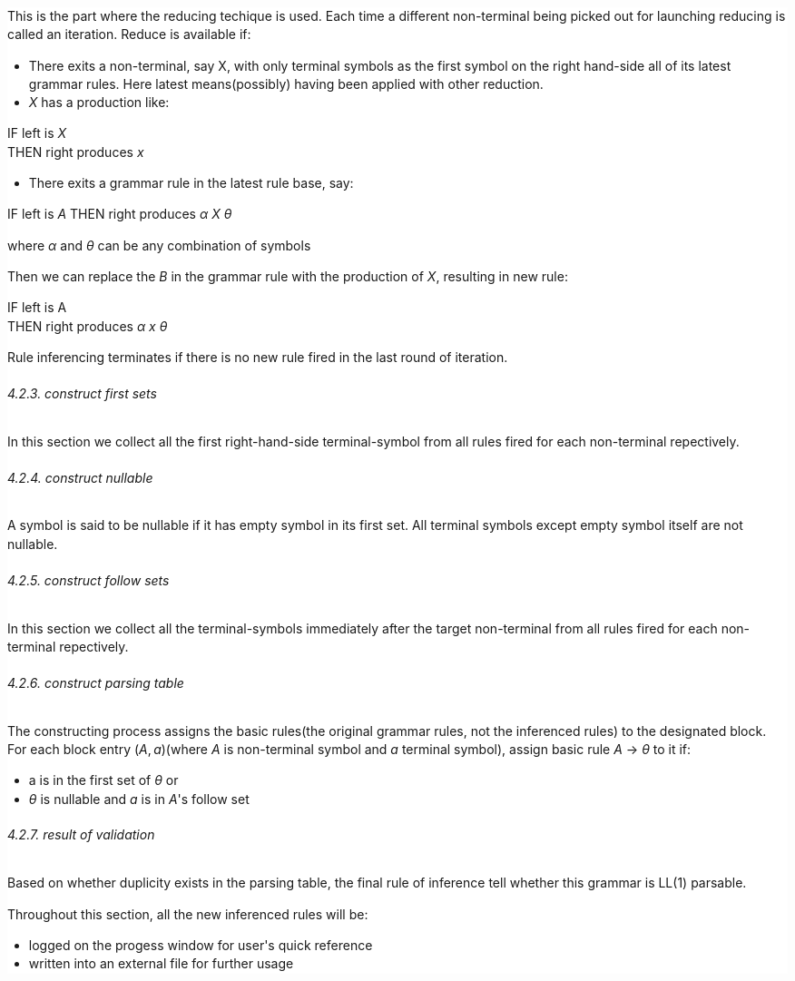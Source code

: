 This is the part where the reducing techique is used. Each time a different non-terminal being picked out for launching reducing is called an iteration. Reduce is available if:
* There exits a non-terminal, say X, with only terminal symbols as the first symbol on the right hand-side all of its latest grammar rules. Here latest means(possibly) having been applied with other reduction.
* $X$ has a production like:

IF left is $X$  
THEN right produces $x$

* There exits a grammar rule in the latest rule base, say:

IF left is $A$ 
THEN right produces $\alpha$ $X$ $\theta$

where $\alpha$ and $\theta$ can be any combination of symbols

Then we can replace the $B$ in the grammar rule with the production of $X$, resulting in new rule:

IF left is A   
THEN right produces $\alpha$ $x$ $\theta$


Rule inferencing terminates if there is no new rule fired in the last round of iteration.

###### 4.2.3. construct first sets

In this section we collect all the first right-hand-side terminal-symbol from all rules fired for each non-terminal repectively.

###### 4.2.4. construct nullable 

A symbol is said to be nullable if it has empty symbol in its first set. All terminal symbols except empty symbol itself are not nullable.

###### 4.2.5. construct follow sets

In this section we collect all the terminal-symbols immediately after the target non-terminal from all rules fired for each non-terminal repectively.

###### 4.2.6. construct parsing table

The constructing process assigns the basic rules(the original grammar rules, not the inferenced rules) to the designated block. For each block entry $(A,a)$(where $A$ is non-terminal symbol and $a$ terminal symbol), assign basic rule $A$ -> $\theta$ to it if:
* a is in the first set of $\theta$
or 
* $\theta$ is nullable and $a$ is in $A$'s follow set

###### 4.2.7. result of validation

Based on whether duplicity exists in the parsing table, the final rule of inference tell whether this grammar is LL(1) parsable.



Throughout this section, all the new inferenced rules will be:

* logged on the progess window for user's quick reference
* written into an external file for further usage
